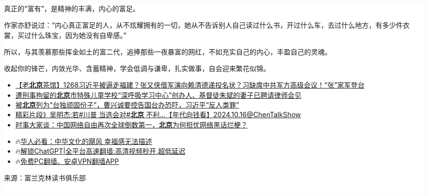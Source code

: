 <p>真正的“富有”，是精神的丰满，内心的富足。</p> <p>作家亦舒说过：“内心真正富足的人，从不炫耀拥有的一切，她从不告诉别人自己读过什么书，开过什么车，去过什么地方，有多少件衣裳，买过什么珠宝，因为她没有自卑感。”</p>  <p>所以，与其羡慕那些挥金如土的富二代，追捧那些一夜暴富的网红，不如充实自己的内心，丰盈自己的灵魂。</p> <p>收起你的锋芒，内敛光华、含蓄精神，学会低调与谦卑，扎实做事，自会迎来繁花似锦。</p> <ul class='op-related-articles' title='相关阅读'> <li><a href='https://www.bannedbook.org/bnews/baitai/20241017/2102902.html' target='_blank'>【老<b>北京</b>茶馆】1268习近平被逼走福建？张又侠借军演向赖清德递投名状？习缺席中共军方高级会议！“张”家军登台</a></li> <li><a href='https://www.bannedbook.org/bnews/weiquan/20241017/2102759.html' target='_blank'>遭刑事拘留的<b>北京</b>市特殊儿童学校&#8220;深呼吸学习中心&#8221;创办人&#12289;基督徒朱斌的妻子已聘请律师会见</a></li> <li><a href='https://www.bannedbook.org/bnews/bannedvideo/20241017/2102720.html' target='_blank'>被<b>北京</b>列为“台独顽固份子”，曹兴诚要控告国台办恐吓，习近平“反人类罪”</a></li> <li><a href='https://www.bannedbook.org/bnews/bannedvideo/20241016/2102628.html' target='_blank'>精彩片段》吴明杰:若#川普 当选会对#<b>北京</b> 不利...【年代向钱看】2024.10.16@ChenTalkShow</a></li> <li><a href='https://www.bannedbook.org/bnews/comments/20241016/2102622.html' target='_blank'>时事大家谈：中国网络自由再次全球倒数第一，<b>北京</b>为何担忧网络黑话烂梗？</a></li> </ul> <ul class="texttj">  <li>🔥<a href="https://www.bannedbook.org/bnews/comments/20220220/1694796.html" target="_blank">华人必看：中华文化的飓风 幸福感无法描述</a></li> <li>🔥<a href="https://github.com/bannedbook/fanqiang/wiki/V2ray%E6%9C%BA%E5%9C%BA" target="_blank">解锁ChatGPT|全平台高速翻墙:高清视频秒开,超低延迟</a></li> <li>🔥<a href="https://github.com/bannedbook/fanqiang/wiki/%E7%A6%81%E9%97%BB%E7%BD%91%E5%AE%89%E5%8D%93%E7%BF%BB%E5%A2%99%E6%96%B0%E9%97%BBAPP" target="_blank">免费PC翻墙、安卓VPN翻墙APP</a></li> </ul><p class="src-info">来源：富兰克林读书俱乐部 </p><a name='sharetosocial'></a> <div style="margin-bottom:5px;padding-bottom:5px;clear:both"> <div id="archive-pix-1" class="banner-ads">  <div id="27602x728x90x621x_ADSLOT1" clicktrack="%%CLICK_URL_ESC%%"></div>   </div> <div id="archive-pix-2" class="banner-ads">  <div id="27556x300x250x621x_ADSLOT1" clicktrack="%%CLICK_URL_ESC%%" style="margin:0 auto;text-align:center"></div>   </div> </div>  <div id="archive-pix-1" class="banner-ads">  <div id="27603x728x90x621x_ADSLOT1" clicktrack="%%CLICK_URL_ESC%%"></div>   </div> </div> 